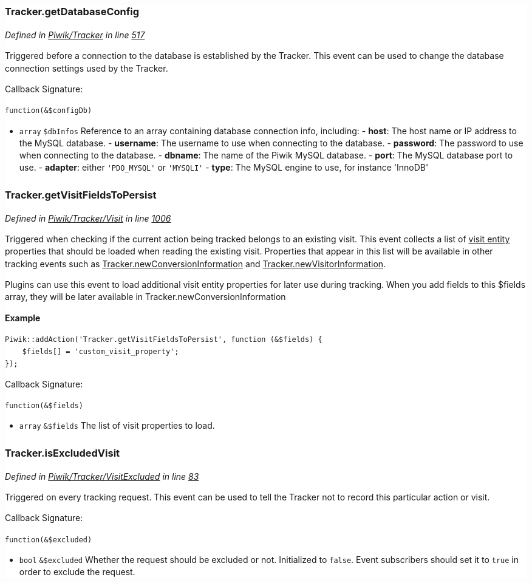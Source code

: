 
### Tracker.getDatabaseConfig
_Defined in [Piwik/Tracker](https://github.com/piwik/piwik/blob/2.2.3-b6/core/Tracker.php) in line [517](https://github.com/piwik/piwik/blob/2.2.3-b6/core/Tracker.php#L517)_

Triggered before a connection to the database is established by the Tracker. This event can be used to change the database connection settings used by the Tracker.

Callback Signature:
<pre><code>function(&amp;$configDb)</code></pre>

- `array` `$dbInfos` Reference to an array containing database connection info, including: - **host**: The host name or IP address to the MySQL database. - **username**: The username to use when connecting to the database. - **password**: The password to use when connecting to the database. - **dbname**: The name of the Piwik MySQL database. - **port**: The MySQL database port to use. - **adapter**: either `'PDO_MYSQL'` or `'MYSQLI'` - **type**: The MySQL engine to use, for instance 'InnoDB'


### Tracker.getVisitFieldsToPersist
_Defined in [Piwik/Tracker/Visit](https://github.com/piwik/piwik/blob/2.2.3-b6/core/Tracker/Visit.php) in line [1006](https://github.com/piwik/piwik/blob/2.2.3-b6/core/Tracker/Visit.php#L1006)_

Triggered when checking if the current action being tracked belongs to an existing visit. This event collects a list of [visit entity]() properties that should be loaded when reading
the existing visit. Properties that appear in this list will be available in other tracking
events such as [Tracker.newConversionInformation](/api-reference/hooks#trackernewconversioninformation) and [Tracker.newVisitorInformation](/api-reference/hooks#trackernewvisitorinformation).

Plugins can use this event to load additional visit entity properties for later use during tracking.
When you add fields to this $fields array, they will be later available in Tracker.newConversionInformation

**Example**

    Piwik::addAction('Tracker.getVisitFieldsToPersist', function (&$fields) {
        $fields[] = 'custom_visit_property';
    });

Callback Signature:
<pre><code>function(&amp;$fields)</code></pre>

- `array` `&$fields` The list of visit properties to load.


### Tracker.isExcludedVisit
_Defined in [Piwik/Tracker/VisitExcluded](https://github.com/piwik/piwik/blob/2.2.3-b6/core/Tracker/VisitExcluded.php) in line [83](https://github.com/piwik/piwik/blob/2.2.3-b6/core/Tracker/VisitExcluded.php#L83)_

Triggered on every tracking request. This event can be used to tell the Tracker not to record this particular action or visit.

Callback Signature:
<pre><code>function(&amp;$excluded)</code></pre>

- `bool` `&$excluded` Whether the request should be excluded or not. Initialized to `false`. Event subscribers should set it to `true` in order to exclude the request.
